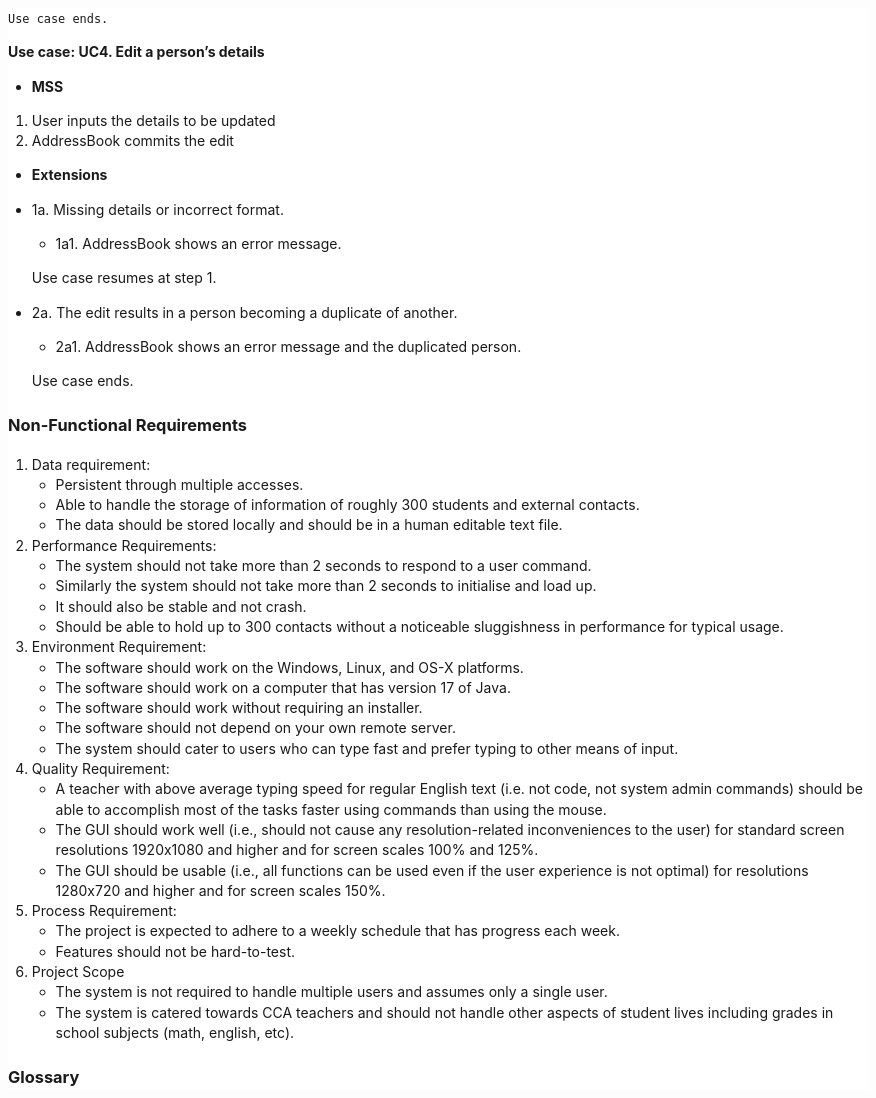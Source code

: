     Use case ends.

**Use case: UC4. Edit a person’s details**
- **MSS**
1. User inputs the details to be updated
2. AddressBook commits the edit

- **Extensions**
* 1a. Missing details or incorrect format.
   * 1a1. AddressBook shows an error message.
     
  Use case resumes at step 1.


* 2a. The edit results in a person becoming a duplicate of another.
   * 2a1. AddressBook shows an error message and the duplicated person.
     
  Use case ends.


### Non-Functional Requirements
1. Data requirement:
   - Persistent through multiple accesses.
   - Able to handle the storage of information of roughly 300 students and external contacts.
   - The data should be stored locally and should be in a human editable text file.
2. Performance Requirements:
   - The system should not take more than 2 seconds to respond to a user command.
   - Similarly the system should not take more than 2 seconds to initialise and load up.
   - It should also be stable and not crash.
   - Should be able to hold up to 300 contacts without a noticeable sluggishness in performance for typical usage.
3. Environment Requirement:
   - The software should work on the Windows, Linux, and OS-X platforms.
   - The software should work on a computer that has version 17 of Java.
   - The software should work without requiring an installer.
   - The software should not depend on your own remote server.
   - The system should cater to users who can type fast and prefer typing to other means of input.
4. Quality Requirement:
   - A teacher with above average typing speed for regular English text (i.e. not code, not system admin commands) should be able to accomplish most of the tasks faster using commands than using the mouse.
   - The GUI should work well (i.e., should not cause any resolution-related inconveniences to the user) for standard screen resolutions 1920x1080 and higher and for screen scales 100% and 125%.
   - The GUI should be usable (i.e., all functions can be used even if the user experience is not optimal) for resolutions 1280x720 and higher and for screen scales 150%.
5. Process Requirement:
   - The project is expected to adhere to a weekly schedule that has progress each week.
   - Features should not be hard-to-test.
6. Project Scope
   - The system is not required to handle multiple users and assumes only a single user.
   - The system is catered towards CCA teachers and should not handle other aspects of student lives including grades in school subjects (math, english, etc).


### Glossary
